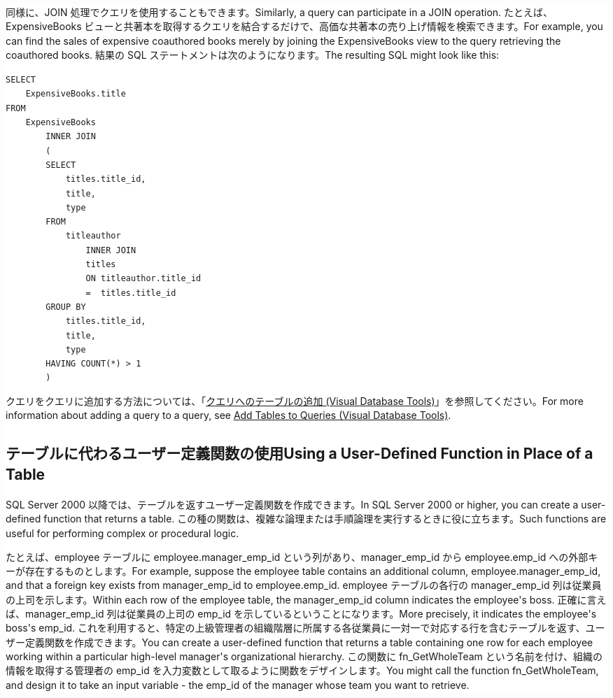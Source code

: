  <span data-ttu-id="ea980-128">同様に、JOIN 処理でクエリを使用することもできます。</span><span class="sxs-lookup"><span data-stu-id="ea980-128">Similarly, a query can participate in a JOIN operation.</span></span> <span data-ttu-id="ea980-129">たとえば、ExpensiveBooks ビューと共著本を取得するクエリを結合するだけで、高価な共著本の売り上げ情報を検索できます。</span><span class="sxs-lookup"><span data-stu-id="ea980-129">For example, you can find the sales of expensive coauthored books merely by joining the ExpensiveBooks view to the query retrieving the coauthored books.</span></span> <span data-ttu-id="ea980-130">結果の SQL ステートメントは次のようになります。</span><span class="sxs-lookup"><span data-stu-id="ea980-130">The resulting SQL might look like this:</span></span>  
  
```  
SELECT   
    ExpensiveBooks.title  
FROM   
    ExpensiveBooks   
        INNER JOIN  
        (  
        SELECT   
            titles.title_id,   
            title,   
            type  
        FROM   
            titleauthor   
                INNER JOIN  
                titles   
                ON titleauthor.title_id   
                =  titles.title_id   
        GROUP BY   
            titles.title_id,   
            title,   
            type  
        HAVING COUNT(*) > 1  
        )  
```  
  
 <span data-ttu-id="ea980-131">クエリをクエリに追加する方法については、「[クエリへのテーブルの追加 (Visual Database Tools)](visual-database-tools.md)」を参照してください。</span><span class="sxs-lookup"><span data-stu-id="ea980-131">For more information about adding a query to a query, see [Add Tables to Queries &#40;Visual Database Tools&#41;](visual-database-tools.md).</span></span>  
  
## <a name="using-a-user-defined-function-in-place-of-a-table"></a><span data-ttu-id="ea980-132">テーブルに代わるユーザー定義関数の使用</span><span class="sxs-lookup"><span data-stu-id="ea980-132">Using a User-Defined Function in Place of a Table</span></span>  
 <span data-ttu-id="ea980-133">SQL Server 2000 以降では、テーブルを返すユーザー定義関数を作成できます。</span><span class="sxs-lookup"><span data-stu-id="ea980-133">In SQL Server 2000 or higher, you can create a user-defined function that returns a table.</span></span> <span data-ttu-id="ea980-134">この種の関数は、複雑な論理または手順論理を実行するときに役に立ちます。</span><span class="sxs-lookup"><span data-stu-id="ea980-134">Such functions are useful for performing complex or procedural logic.</span></span>  
  
 <span data-ttu-id="ea980-135">たとえば、employee テーブルに employee.manager_emp_id という列があり、manager_emp_id から employee.emp_id への外部キーが存在するものとします。</span><span class="sxs-lookup"><span data-stu-id="ea980-135">For example, suppose the employee table contains an additional column, employee.manager_emp_id, and that a foreign key exists from manager_emp_id to employee.emp_id.</span></span> <span data-ttu-id="ea980-136">employee テーブルの各行の manager_emp_id 列は従業員の上司を示します。</span><span class="sxs-lookup"><span data-stu-id="ea980-136">Within each row of the employee table, the manager_emp_id column indicates the employee's boss.</span></span> <span data-ttu-id="ea980-137">正確に言えば、manager_emp_id 列は従業員の上司の emp_id を示しているということになります。</span><span class="sxs-lookup"><span data-stu-id="ea980-137">More precisely, it indicates the employee's boss's emp_id.</span></span> <span data-ttu-id="ea980-138">これを利用すると、特定の上級管理者の組織階層に所属する各従業員に一対一で対応する行を含むテーブルを返す、ユーザー定義関数を作成できます。</span><span class="sxs-lookup"><span data-stu-id="ea980-138">You can create a user-defined function that returns a table containing one row for each employee working within a particular high-level manager's organizational hierarchy.</span></span> <span data-ttu-id="ea980-139">この関数に fn_GetWholeTeam という名前を付け、組織の情報を取得する管理者の emp_id を入力変数として取るように関数をデザインします。</span><span class="sxs-lookup"><span data-stu-id="ea980-139">You might call the function fn_GetWholeTeam, and design it to take an input variable - the emp_id of the manager whose team you want to retrieve.</span></span>  
